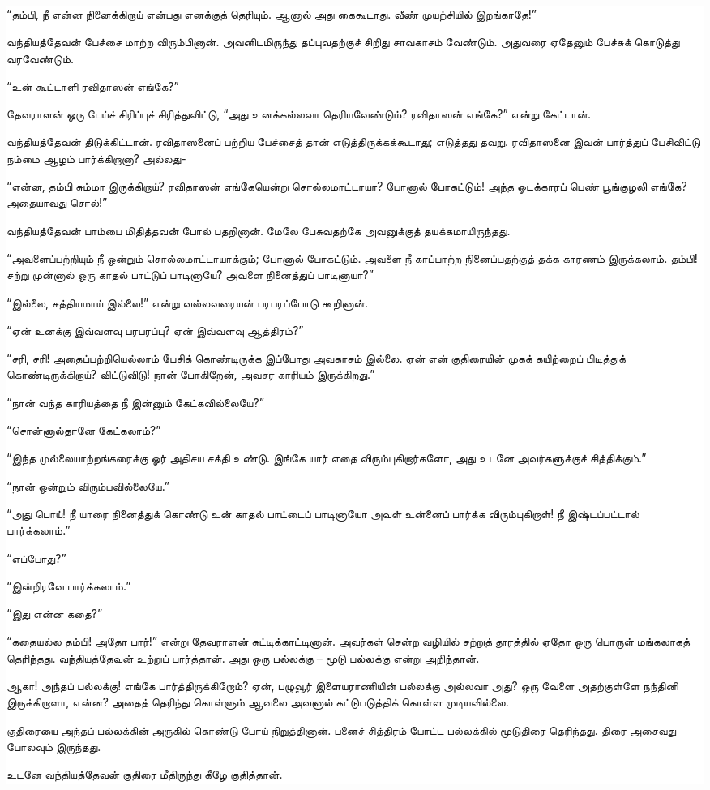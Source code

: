 &#8220;தம்பி, நீ என்ன நினைக்கிறாய் என்பது எனக்குத் தெரியும். ஆனால் அது கைகூடாது. வீண் முயற்சியில் இறங்காதே!&#8221;

வந்தியத்தேவன் பேச்சை மாற்ற விரும்பினான். அவனிடமிருந்து தப்புவதற்குச் சிறிது சாவகாசம் வேண்டும். அதுவரை ஏதேனும் பேச்சுக் கொடுத்து வரவேண்டும்.

&#8220;உன் கூட்டாளி ரவிதாஸன் எங்கே?&#8221;

தேவராளன் ஒரு பேய்ச் சிரிப்புச் சிரித்துவிட்டு, &#8220;அது உனக்கல்லவா தெரியவேண்டும்? ரவிதாஸன் எங்கே?&#8221; என்று கேட்டான்.

வந்தியத்தேவன் திடுக்கிட்டான். ரவிதாஸனைப் பற்றிய பேச்சைத் தான் எடுத்திருக்கக்கூடாது; எடுத்தது தவறு. ரவிதாஸனை இவன் பார்த்துப் பேசிவிட்டு நம்மை ஆழம் பார்க்கிறானா? அல்லது-

&#8220;என்ன, தம்பி சும்மா இருக்கிறாய்? ரவிதாஸன் எங்கேயென்று சொல்லமாட்டாயா? போனால் போகட்டும்! அந்த ஓடக்காரப் பெண் பூங்குழலி எங்கே? அதையாவது சொல்!&#8221;

வந்தியத்தேவன் பாம்பை மிதித்தவன் போல் பதறினான். மேலே பேசுவதற்கே அவனுக்குத் தயக்கமாயிருந்தது.

&#8220;அவளைப்பற்றியும் நீ ஒன்றும் சொல்லமாட்டாயாக்கும்; போனால் போகட்டும். அவளை நீ காப்பாற்ற நினைப்பதற்குத் தக்க காரணம் இருக்கலாம். தம்பி! சற்று முன்னால் ஒரு காதல் பாட்டுப் பாடினாயே? அவளை நினைத்துப் பாடினாயா?&#8221;

&#8220;இல்லை, சத்தியமாய் இல்லை!&#8221; என்று வல்லவரையன் பரபரப்போடு கூறினான்.

&#8220;ஏன் உனக்கு இவ்வளவு பரபரப்பு? ஏன் இவ்வளவு ஆத்திரம்?&#8221;

&#8220;சரி, சரி! அதைப்பற்றியெல்லாம் பேசிக் கொண்டிருக்க இப்போது அவகாசம் இல்லை. ஏன் என் குதிரையின் முகக் கயிற்றைப் பிடித்துக் கொண்டிருக்கிறாய்? விட்டுவிடு! நான் போகிறேன், அவசர காரியம் இருக்கிறது.&#8221;

&#8220;நான் வந்த காரியத்தை நீ இன்னும் கேட்கவில்லையே?&#8221;

&#8220;சொன்னால்தானே கேட்கலாம்?&#8221;

&#8220;இந்த முல்லையாற்றங்கரைக்கு ஓர் அதிசய சக்தி உண்டு. இங்கே யார் எதை விரும்புகிறார்களோ, அது உடனே அவர்களுக்குச் சித்திக்கும்.&#8221;

&#8220;நான் ஒன்றும் விரும்பவில்லையே.&#8221;

&#8220;அது பொய்! நீ யாரை நினைத்துக் கொண்டு உன் காதல் பாட்டைப் பாடினாயோ அவள் உன்னைப் பார்க்க விரும்புகிறாள்! நீ இஷ்டப்பட்டால் பார்க்கலாம்.&#8221;

&#8220;எப்போது?&#8221;

&#8220;இன்றிரவே பார்க்கலாம்.&#8221;

&#8220;இது என்ன கதை?&#8221;

&#8220;கதையல்ல தம்பி! அதோ பார்!&#8221; என்று தேவராளன் சுட்டிக்காட்டினான். அவர்கள் சென்ற வழியில் சற்றுத் தூரத்தில் ஏதோ ஒரு பொருள் மங்கலாகத் தெரிந்தது. வந்தியத்தேவன் உற்றுப் பார்த்தான். அது ஒரு பல்லக்கு &#8211; மூடு பல்லக்கு என்று அறிந்தான்.

ஆகா! அந்தப் பல்லக்கு! எங்கே பார்த்திருக்கிறோம்? ஏன், பழுவூர் இளையராணியின் பல்லக்கு அல்லவா அது? ஒரு வேளை அதற்குள்ளே நந்தினி இருக்கிறாளா, என்ன? அதைத் தெரிந்து கொள்ளும் ஆவலை அவனால் கட்டுபடுத்திக் கொள்ள முடியவில்லை.

குதிரையை அந்தப் பல்லக்கின் அருகில் கொண்டு போய் நிறுத்தினான். பனைச் சித்திரம் போட்ட பல்லக்கில் மூடுதிரை தெரிந்தது. திரை அசைவது போலவும் இருந்தது.

உடனே வந்தியத்தேவன் குதிரை மீதிருந்து கீழே குதித்தான்.
